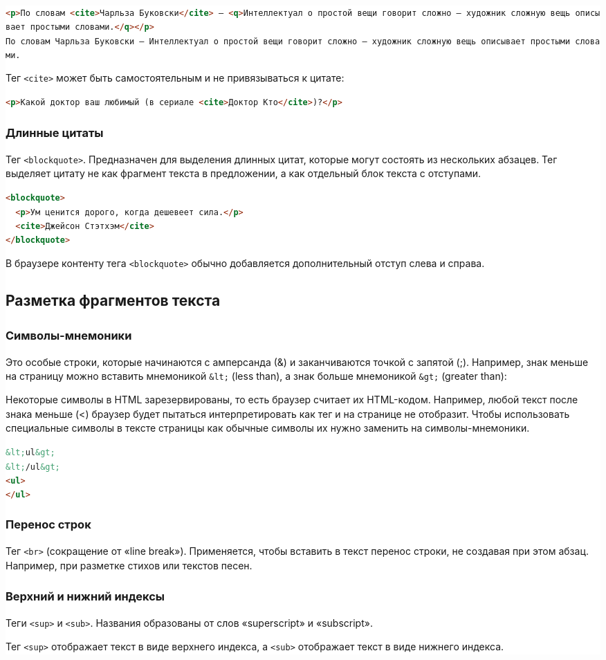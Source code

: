 ```html
<p>По словам <cite>Чарльза Буковски</cite> — <q>Интеллектуал о простой вещи говорит сложно — художник сложную вещь описывает простыми словами.</q></p>
По словам Чарльза Буковски — Интеллектуал о простой вещи говорит сложно — художник сложную вещь описывает простыми словами.
```

Тег `<cite>` может быть самостоятельным и не привязываться к цитате:

```html
<p>Какой доктор ваш любимый (в сериале <cite>Доктор Кто</cite>)?</p>
```

### Длинные цитаты
Тег `<blockquote>`. Предназначен для выделения длинных цитат, которые могут состоять из нескольких абзацев. Тег выделяет цитату не как фрагмент текста в предложении, а как отдельный блок текста с отступами.

```html
<blockquote>
  <p>Ум ценится дорого, когда дешевеет сила.</p>
  <cite>Джейсон Стэтхэм</cite>
</blockquote>
```

В браузере контенту тега `<blockquote>` обычно добавляется дополнительный отступ слева и справа.

## Разметка фрагментов текста
### Символы-мнемоники
Это особые строки, которые начинаются с амперсанда (&) и заканчиваются точкой с запятой (;). Например, знак меньше на страницу можно вставить мнемоникой `&lt;` (less than), а знак больше мнемоникой `&gt;` (greater than):

Некоторые символы в HTML зарезервированы, то есть браузер считает их HTML-кодом. Например, любой текст после знака меньше (<) браузер будет пытаться интерпретировать как тег и на странице не отобразит. Чтобы использовать специальные символы в тексте страницы как обычные символы их нужно заменить на символы-мнемоники.

```html
&lt;ul&gt;
&lt;/ul&gt;
<ul>
</ul>
```

### Перенос строк
Тег `<br>` (сокращение от «line break»). Применяется, чтобы вставить в текст перенос строки, не создавая при этом абзац. Например, при разметке стихов или текстов песен.

### Верхний и нижний индексы
Теги `<sup>` и `<sub>`. Названия образованы от слов «superscript» и «subscript».

Тег `<sup>` отображает текст в виде верхнего индекса, а `<sub>` отображает текст в виде нижнего индекса.
